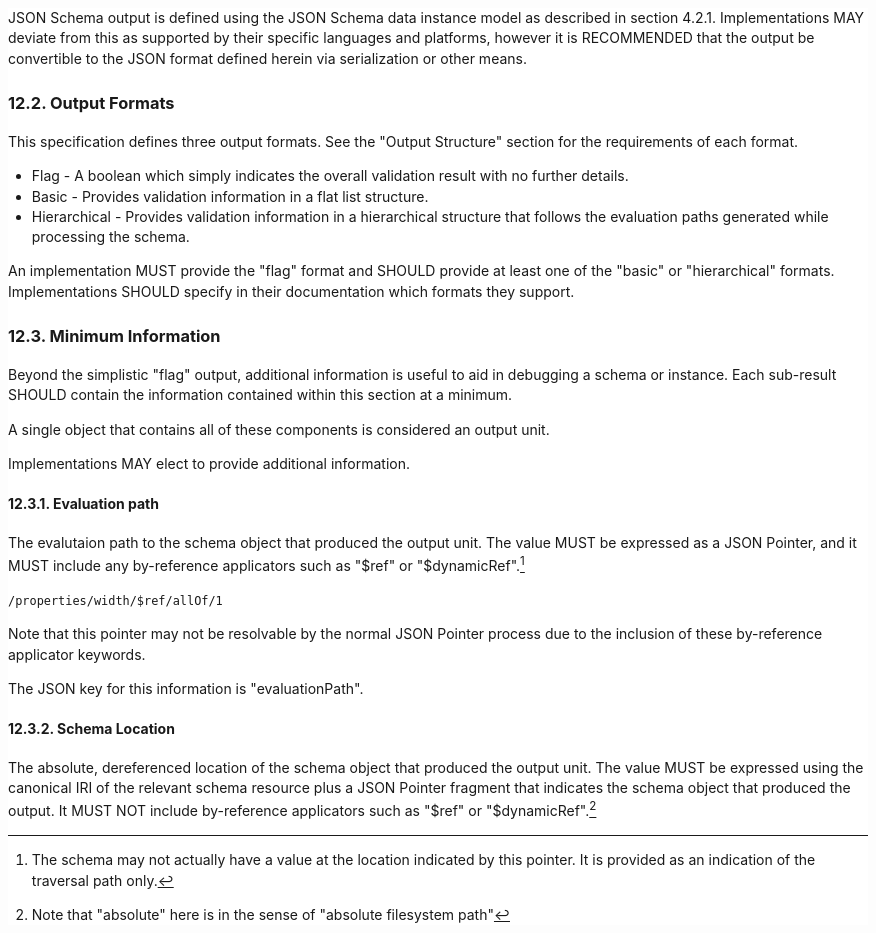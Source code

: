 JSON Schema output is defined using the JSON Schema data instance model as described
in section 4.2.1. Implementations MAY deviate from this as supported by their
specific languages and platforms, however it is RECOMMENDED that the output be
convertible to the JSON format defined herein via serialization or other means.

### 12.2. Output Formats

This specification defines three output formats. See the "Output Structure"
section for the requirements of each format.

- Flag - A boolean which simply indicates the overall validation result
  with no further details.
- Basic - Provides validation information in a flat list structure.
- Hierarchical - Provides validation information in a hierarchical
  structure that follows the evaluation paths generated while processing
  the schema.

An implementation MUST provide the "flag" format and SHOULD provide at least one
of the "basic" or "hierarchical" formats. Implementations SHOULD specify in
their documentation which formats they support.

### 12.3. Minimum Information

Beyond the simplistic "flag" output, additional information is useful to aid in
debugging a schema or instance. Each sub-result SHOULD contain the information
contained within this section at a minimum.

A single object that contains all of these components is considered an
output unit.

Implementations MAY elect to provide additional information.

#### 12.3.1. Evaluation path

The evalutaion path to the schema object that produced the output unit.
The value MUST be expressed as a JSON Pointer, and it MUST include any
by-reference applicators such as "$ref" or "$dynamicRef".[^13]

[^13]: The schema may not actually have a value at the location indicated
by this pointer. It is provided as an indication of the traversal
path only.

```
/properties/width/$ref/allOf/1
```

Note that this pointer may not be resolvable by the normal JSON Pointer process
due to the inclusion of these by-reference applicator keywords.

The JSON key for this information is "evaluationPath".

#### 12.3.2. Schema Location

The absolute, dereferenced location of the schema object that produced
the output unit. The value MUST be expressed using the canonical IRI of the
relevant schema resource plus a JSON Pointer fragment that indicates the schema
object that produced the output. It MUST NOT include by-reference applicators
such as "$ref" or "$dynamicRef".[^14]


[^1]: Note that documents that embed schemas in another format will not
[^2]: Vocabulary documents may be added in forthcoming drafts.
[^3]: This requirement allows implementations to find all vocabulary
[^4]: Note that the anchor string does not include the "#" character,
[^5]: Note that this definition of how the results are determined means that
[^6]: The difference between the hyper-schema meta-schema in pre-2019
[^7]: What should implementations do when the referenced schema is not known?
[^8]: This is to avoid requiring implementations to keep track of a whole
[^9]: If you know a schema is what's being validated, you can identify if the schemas
[^10]: These scenarios are analogous to fetching a schema over HTTP
[^11]: Note that the behavior of "items" without "prefixItems" is
[^12]: In defining this option, it seems there is the potential for
[^14]: Note that "absolute" here is in the sense of "absolute filesystem path"
[^15]: Although there may be other cases where a subschema can produce
[^16]: "minimum" doesn't produce an error because it only operates on
[^17]: Note that the error message wording as depicted in the examples below is not a
[^18]: Multiple "canonical" IRIs? We Acknowledge this is potentially confusing, and